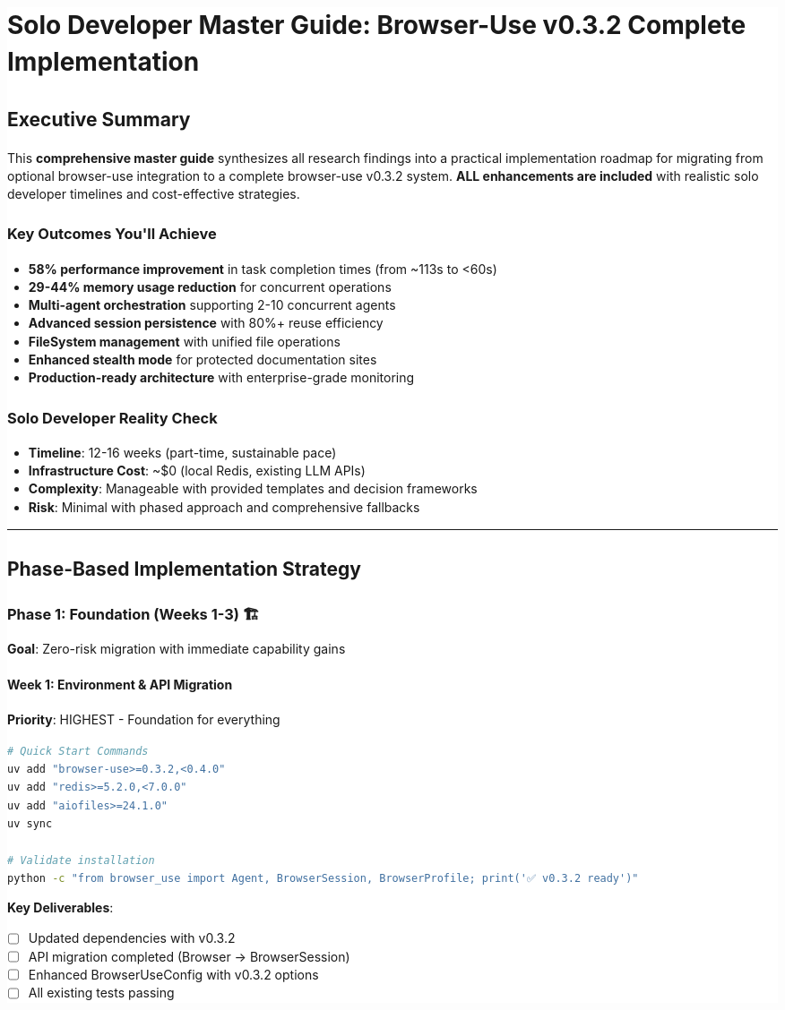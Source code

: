 # Solo Developer Master Guide: Browser-Use v0.3.2 Complete Implementation

## Executive Summary

This **comprehensive master guide** synthesizes all research findings into a practical implementation roadmap for migrating from optional browser-use integration to a complete browser-use v0.3.2 system. **ALL enhancements are included** with realistic solo developer timelines and cost-effective strategies.

### Key Outcomes You'll Achieve
- **58% performance improvement** in task completion times (from ~113s to <60s)
- **29-44% memory usage reduction** for concurrent operations  
- **Multi-agent orchestration** supporting 2-10 concurrent agents
- **Advanced session persistence** with 80%+ reuse efficiency
- **FileSystem management** with unified file operations
- **Enhanced stealth mode** for protected documentation sites
- **Production-ready architecture** with enterprise-grade monitoring

### Solo Developer Reality Check
- **Timeline**: 12-16 weeks (part-time, sustainable pace)
- **Infrastructure Cost**: ~$0 (local Redis, existing LLM APIs)
- **Complexity**: Manageable with provided templates and decision frameworks
- **Risk**: Minimal with phased approach and comprehensive fallbacks

---

## Phase-Based Implementation Strategy

### Phase 1: Foundation (Weeks 1-3) 🏗️
**Goal**: Zero-risk migration with immediate capability gains

#### Week 1: Environment & API Migration
**Priority**: HIGHEST - Foundation for everything

```bash
# Quick Start Commands
uv add "browser-use>=0.3.2,<0.4.0"
uv add "redis>=5.2.0,<7.0.0"
uv add "aiofiles>=24.1.0"
uv sync

# Validate installation
python -c "from browser_use import Agent, BrowserSession, BrowserProfile; print('✅ v0.3.2 ready')"
```

**Key Deliverables**:
- [ ] Updated dependencies with v0.3.2
- [ ] API migration completed (Browser → BrowserSession)
- [ ] Enhanced BrowserUseConfig with v0.3.2 options
- [ ] All existing tests passing
